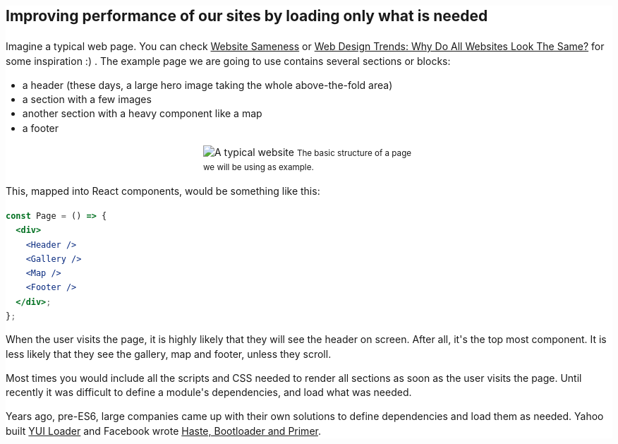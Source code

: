 ## Improving performance of our sites by loading only what is needed

Imagine a typical web page. You can check [Website Sameness](https://css-tricks.com/website-sameness/) or [Web Design Trends: Why Do All Websites Look The Same?](https://www.friday.ie/journal/why-do-all-websites-look-the-same/) for some inspiration :) . The example page we are going to use contains several sections or blocks:

- a header (these days, a large hero image taking the whole above-the-fold area)
- a section with a few images
- another section with a heavy component like a map
- a footer

<p style="max-width:300px;display:block;margin-left:auto;margin-right:auto">
<img
    loading="lazy"
    style="max-width:100%"
    sizes="300px"
    srcset="https://res.cloudinary.com/jmperez/image/upload/w_auto:100:300,f_auto/v1523084060/observer/site.png 300w, https://res.cloudinary.com/jmperez/image/upload/w_auto:100:600,f_auto/v1523084060/observer/site.png 600w, https://res.cloudinary.com/jmperez/image/upload/w_auto:100:900,f_auto/v1523084060/observer/site.png 900w, https://res.cloudinary.com/jmperez/image/upload/w_auto:100:1400,f_auto/v1523084060/observer/site.png 1400w"
    src="https://res.cloudinary.com/jmperez/image/upload/w_auto:100:300,f_auto/v1523084060/observer/site.png"
    alt="A typical website" />
<small class="caption">The basic structure of a page we will be using as example.</small>
</p>

This, mapped into React components, would be something like this:

```jsx
const Page = () => {
  <div>
    <Header />
    <Gallery />
    <Map />
    <Footer />
  </div>;
};
```

When the user visits the page, it is highly likely that they will see the header on screen. After all, it's the top most component. It is less likely that they see the gallery, map and footer, unless they scroll.

Most times you would include all the scripts and CSS needed to render all sections as soon as the user visits the page. Until recently it was difficult to define a module's dependencies, and load what was needed.

Years ago, pre-ES6, large companies came up with their own solutions to define dependencies and load them as needed. Yahoo built [YUI Loader](https://books.google.com/books?id=E7p-07kNfXYC&pg=PA65&lpg=PA65&dq=yahoo+yui+loader&source=bl&ots=UOcpQHdaRp&sig=AGTHNZvPYXWdU9lkj9klzTEa3ys&hl=en&sa=X&ved=0ahUKEwjn26Wti8PZAhUJDSwKHQOsCbIQ6AEIVDAG#v=onepage&q=yahoo%20yui%20loader&f=false) and Facebook wrote [Haste, Bootloader and Primer](/facebook-frontend-javascript/).
